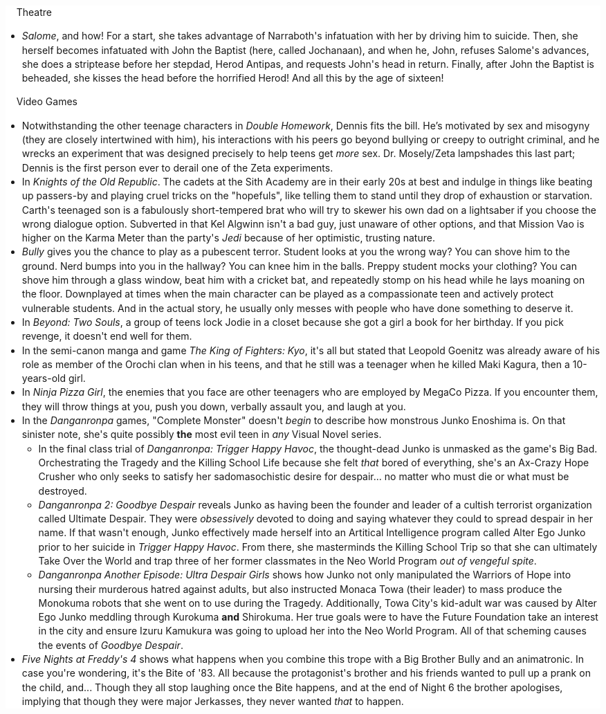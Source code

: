     Theatre 

-   _Salome_, and how! For a start, she takes advantage of Narraboth's infatuation with her by driving him to suicide. Then, she herself becomes infatuated with John the Baptist (here, called Jochanaan), and when he, John, refuses Salome's advances, she does a striptease before her stepdad, Herod Antipas, and requests John's head in return. Finally, after John the Baptist is beheaded, she kisses the head before the horrified Herod! And all this by the age of sixteen!

    Video Games 

-   Notwithstanding the other teenage characters in _Double Homework_, Dennis fits the bill. He’s motivated by sex and misogyny (they are closely intertwined with him), his interactions with his peers go beyond bullying or creepy to outright criminal, and he wrecks an experiment that was designed precisely to help teens get _more_ sex. Dr. Mosely/Zeta lampshades this last part; Dennis is the first person ever to derail one of the Zeta experiments.
-   In _Knights of the Old Republic_. The cadets at the Sith Academy are in their early 20s at best and indulge in things like beating up passers-by and playing cruel tricks on the "hopefuls", like telling them to stand until they drop of exhaustion or starvation. Carth's teenaged son is a fabulously short-tempered brat who will try to skewer his own dad on a lightsaber if you choose the wrong dialogue option. Subverted in that Kel Algwinn isn't a bad guy, just unaware of other options, and that Mission Vao is higher on the Karma Meter than the party's _Jedi_ because of her optimistic, trusting nature.
-   _Bully_ gives you the chance to play as a pubescent terror. Student looks at you the wrong way? You can shove him to the ground. Nerd bumps into you in the hallway? You can knee him in the balls. Preppy student mocks your clothing? You can shove him through a glass window, beat him with a cricket bat, and repeatedly stomp on his head while he lays moaning on the floor. Downplayed at times when the main character can be played as a compassionate teen and actively protect vulnerable students. And in the actual story, he usually only messes with people who have done something to deserve it.
-   In _Beyond: Two Souls_, a group of teens lock Jodie in a closet because she got a girl a book for her birthday. If you pick revenge, it doesn't end well for them.
-   In the semi-canon manga and game _The King of Fighters: Kyo_, it's all but stated that Leopold Goenitz was already aware of his role as member of the Orochi clan when in his teens, and that he still was a teenager when he killed Maki Kagura, then a 10-years-old girl.
-   In _Ninja Pizza Girl_, the enemies that you face are other teenagers who are employed by MegaCo Pizza. If you encounter them, they will throw things at you, push you down, verbally assault you, and laugh at you.
-   In the _Danganronpa_ games, "Complete Monster" doesn't _begin_ to describe how monstrous Junko Enoshima is. On that sinister note, she's quite possibly **the** most evil teen in _any_ Visual Novel series.
    -   In the final class trial of _Danganronpa: Trigger Happy Havoc_, the thought-dead Junko is unmasked as the game's Big Bad. Orchestrating the Tragedy and the Killing School Life because she felt _that_ bored of everything, she's an Ax-Crazy Hope Crusher who only seeks to satisfy her sadomasochistic desire for despair... no matter who must die or what must be destroyed.
    -   _Danganronpa 2: Goodbye Despair_ reveals Junko as having been the founder and leader of a cultish terrorist organization called Ultimate Despair. They were _obsessively_ devoted to doing and saying whatever they could to spread despair in her name. If that wasn't enough, Junko effectively made herself into an Artitical Intelligence program called Alter Ego Junko prior to her suicide in _Trigger Happy Havoc_. From there, she masterminds the Killing School Trip so that she can ultimately Take Over the World and trap three of her former classmates in the Neo World Program _out of vengeful spite_.
    -   _Danganronpa Another Episode: Ultra Despair Girls_ shows how Junko not only manipulated the Warriors of Hope into nursing their murderous hatred against adults, but also instructed Monaca Towa (their leader) to mass produce the Monokuma robots that she went on to use during the Tragedy. Additionally, Towa City's kid-adult war was caused by Alter Ego Junko meddling through Kurokuma **and** Shirokuma. Her true goals were to have the Future Foundation take an interest in the city and ensure Izuru Kamukura was going to upload her into the Neo World Program. All of that scheming causes the events of _Goodbye Despair_.
-   _Five Nights at Freddy's 4_ shows what happens when you combine this trope with a Big Brother Bully and an animatronic. In case you're wondering, it's the Bite of '83. All because the protagonist's brother and his friends wanted to pull up a prank on the child, and... Though they all stop laughing once the Bite happens, and at the end of Night 6 the brother apologises, implying that though they were major Jerkasses, they never wanted _that_ to happen.